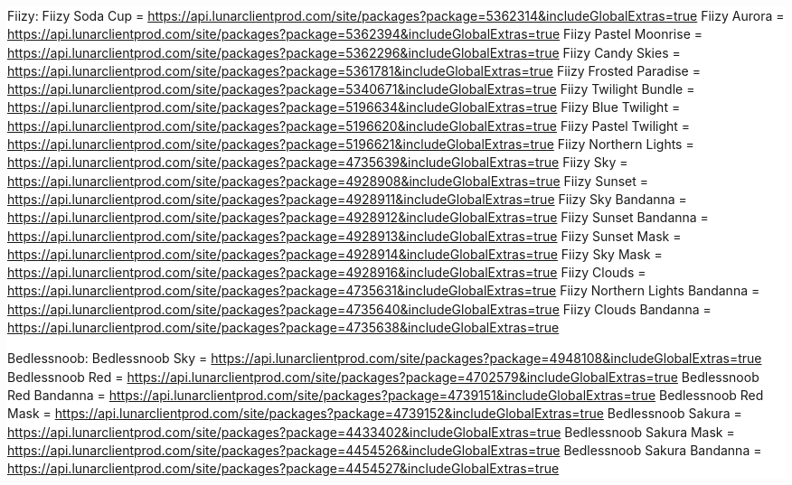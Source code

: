 Fiizy:
  Fiizy Soda Cup = https://api.lunarclientprod.com/site/packages?package=5362314&includeGlobalExtras=true
  Fiizy Aurora = https://api.lunarclientprod.com/site/packages?package=5362394&includeGlobalExtras=true
  Fiizy Pastel Moonrise = https://api.lunarclientprod.com/site/packages?package=5362296&includeGlobalExtras=true
  Fiizy Candy Skies = https://api.lunarclientprod.com/site/packages?package=5361781&includeGlobalExtras=true
  Fiizy Frosted Paradise = https://api.lunarclientprod.com/site/packages?package=5340671&includeGlobalExtras=true
  Fiizy Twilight Bundle = https://api.lunarclientprod.com/site/packages?package=5196634&includeGlobalExtras=true
  Fiizy Blue Twilight = https://api.lunarclientprod.com/site/packages?package=5196620&includeGlobalExtras=true
  Fiizy Pastel Twilight = https://api.lunarclientprod.com/site/packages?package=5196621&includeGlobalExtras=true
  Fiizy Northern Lights = https://api.lunarclientprod.com/site/packages?package=4735639&includeGlobalExtras=true
  Fiizy Sky = https://api.lunarclientprod.com/site/packages?package=4928908&includeGlobalExtras=true
  Fiizy Sunset = https://api.lunarclientprod.com/site/packages?package=4928911&includeGlobalExtras=true
  Fiizy Sky Bandanna = https://api.lunarclientprod.com/site/packages?package=4928912&includeGlobalExtras=true
  Fiizy Sunset Bandanna = https://api.lunarclientprod.com/site/packages?package=4928913&includeGlobalExtras=true
  Fiizy Sunset Mask = https://api.lunarclientprod.com/site/packages?package=4928914&includeGlobalExtras=true
  Fiizy Sky Mask = https://api.lunarclientprod.com/site/packages?package=4928916&includeGlobalExtras=true
  Fiizy Clouds = https://api.lunarclientprod.com/site/packages?package=4735631&includeGlobalExtras=true
  Fiizy Northern Lights Bandanna = https://api.lunarclientprod.com/site/packages?package=4735640&includeGlobalExtras=true
  Fiizy Clouds Bandanna = https://api.lunarclientprod.com/site/packages?package=4735638&includeGlobalExtras=true

Bedlessnoob:
  Bedlessnoob Sky = https://api.lunarclientprod.com/site/packages?package=4948108&includeGlobalExtras=true
  Bedlessnoob Red = https://api.lunarclientprod.com/site/packages?package=4702579&includeGlobalExtras=true
  Bedlessnoob Red Bandanna = https://api.lunarclientprod.com/site/packages?package=4739151&includeGlobalExtras=true
  Bedlessnoob Red Mask = https://api.lunarclientprod.com/site/packages?package=4739152&includeGlobalExtras=true
  Bedlessnoob Sakura = https://api.lunarclientprod.com/site/packages?package=4433402&includeGlobalExtras=true
  Bedlessnoob Sakura Mask = https://api.lunarclientprod.com/site/packages?package=4454526&includeGlobalExtras=true
  Bedlessnoob Sakura Bandanna = https://api.lunarclientprod.com/site/packages?package=4454527&includeGlobalExtras=true
